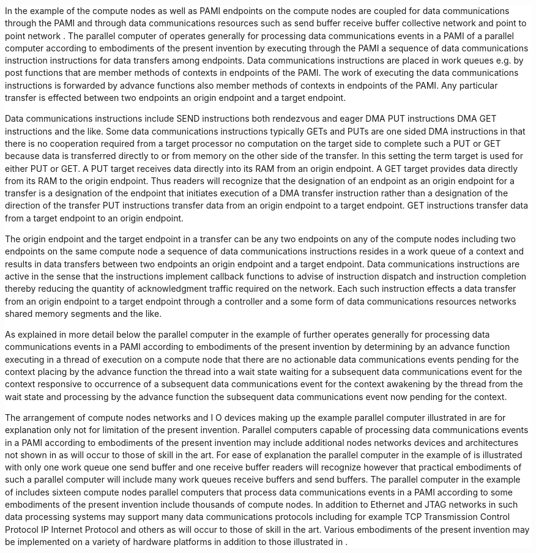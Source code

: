 In the example of the compute nodes as well as PAMI endpoints on the compute nodes are coupled for data communications through the PAMI and through data communications resources such as send buffer receive buffer collective network and point to point network . The parallel computer of operates generally for processing data communications events in a PAMI of a parallel computer according to embodiments of the present invention by executing through the PAMI a sequence of data communications instruction instructions for data transfers among endpoints. Data communications instructions are placed in work queues e.g. by post functions that are member methods of contexts in endpoints of the PAMI. The work of executing the data communications instructions is forwarded by advance functions also member methods of contexts in endpoints of the PAMI. Any particular transfer is effected between two endpoints an origin endpoint and a target endpoint.

Data communications instructions include SEND instructions both rendezvous and eager DMA PUT instructions DMA GET instructions and the like. Some data communications instructions typically GETs and PUTs are one sided DMA instructions in that there is no cooperation required from a target processor no computation on the target side to complete such a PUT or GET because data is transferred directly to or from memory on the other side of the transfer. In this setting the term target is used for either PUT or GET. A PUT target receives data directly into its RAM from an origin endpoint. A GET target provides data directly from its RAM to the origin endpoint. Thus readers will recognize that the designation of an endpoint as an origin endpoint for a transfer is a designation of the endpoint that initiates execution of a DMA transfer instruction rather than a designation of the direction of the transfer PUT instructions transfer data from an origin endpoint to a target endpoint. GET instructions transfer data from a target endpoint to an origin endpoint.

The origin endpoint and the target endpoint in a transfer can be any two endpoints on any of the compute nodes including two endpoints on the same compute node a sequence of data communications instructions resides in a work queue of a context and results in data transfers between two endpoints an origin endpoint and a target endpoint. Data communications instructions are active in the sense that the instructions implement callback functions to advise of instruction dispatch and instruction completion thereby reducing the quantity of acknowledgment traffic required on the network. Each such instruction effects a data transfer from an origin endpoint to a target endpoint through a controller and a some form of data communications resources networks shared memory segments and the like.

As explained in more detail below the parallel computer in the example of further operates generally for processing data communications events in a PAMI according to embodiments of the present invention by determining by an advance function executing in a thread of execution on a compute node that there are no actionable data communications events pending for the context placing by the advance function the thread into a wait state waiting for a subsequent data communications event for the context responsive to occurrence of a subsequent data communications event for the context awakening by the thread from the wait state and processing by the advance function the subsequent data communications event now pending for the context.

The arrangement of compute nodes networks and I O devices making up the example parallel computer illustrated in are for explanation only not for limitation of the present invention. Parallel computers capable of processing data communications events in a PAMI according to embodiments of the present invention may include additional nodes networks devices and architectures not shown in as will occur to those of skill in the art. For ease of explanation the parallel computer in the example of is illustrated with only one work queue one send buffer and one receive buffer readers will recognize however that practical embodiments of such a parallel computer will include many work queues receive buffers and send buffers. The parallel computer in the example of includes sixteen compute nodes parallel computers that process data communications events in a PAMI according to some embodiments of the present invention include thousands of compute nodes. In addition to Ethernet and JTAG networks in such data processing systems may support many data communications protocols including for example TCP Transmission Control Protocol IP Internet Protocol and others as will occur to those of skill in the art. Various embodiments of the present invention may be implemented on a variety of hardware platforms in addition to those illustrated in .
